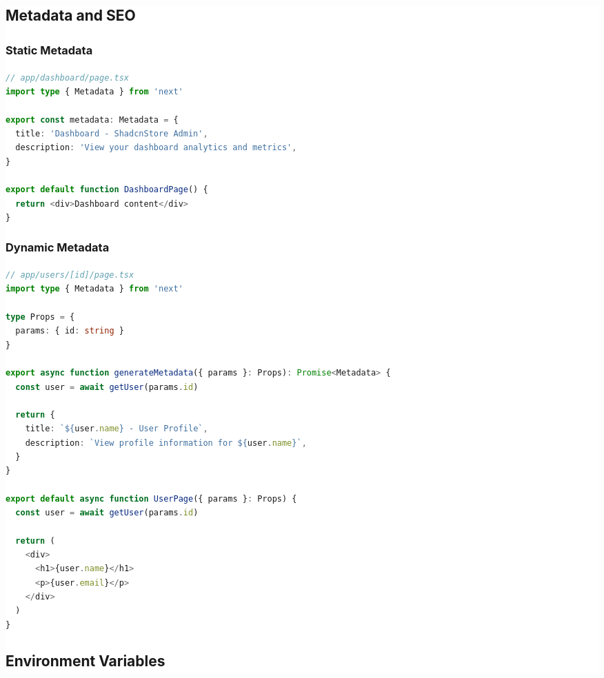 ## Metadata and SEO

### Static Metadata

```typescript
// app/dashboard/page.tsx
import type { Metadata } from 'next'

export const metadata: Metadata = {
  title: 'Dashboard - ShadcnStore Admin',
  description: 'View your dashboard analytics and metrics',
}

export default function DashboardPage() {
  return <div>Dashboard content</div>
}
```

### Dynamic Metadata

```typescript
// app/users/[id]/page.tsx
import type { Metadata } from 'next'

type Props = {
  params: { id: string }
}

export async function generateMetadata({ params }: Props): Promise<Metadata> {
  const user = await getUser(params.id)
  
  return {
    title: `${user.name} - User Profile`,
    description: `View profile information for ${user.name}`,
  }
}

export default async function UserPage({ params }: Props) {
  const user = await getUser(params.id)
  
  return (
    <div>
      <h1>{user.name}</h1>
      <p>{user.email}</p>
    </div>
  )
}
```

## Environment Variables
